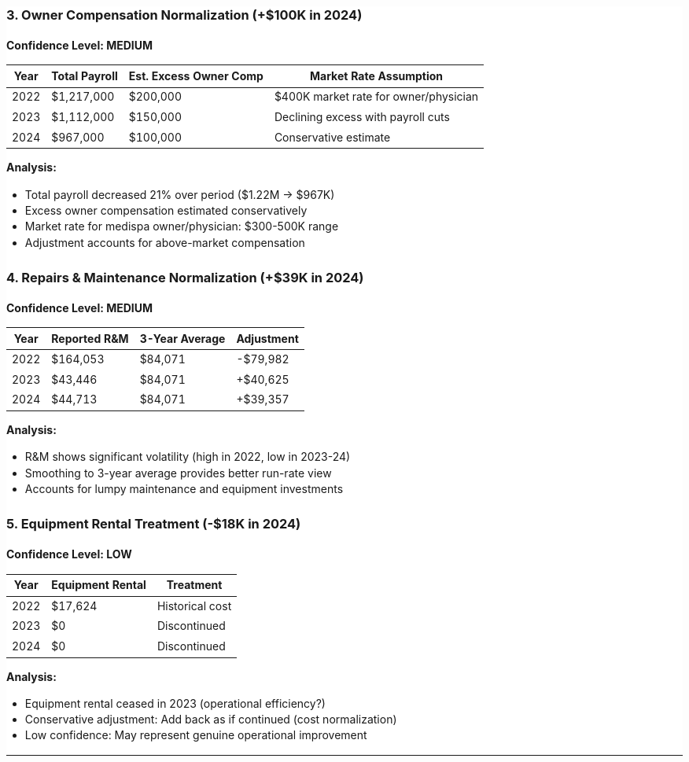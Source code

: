 ### 3. Owner Compensation Normalization (+$100K in 2024)

**Confidence Level: MEDIUM**

| Year | Total Payroll | Est. Excess Owner Comp | Market Rate Assumption                |
| ---- | ------------- | ---------------------- | ------------------------------------- |
| 2022 | $1,217,000    | $200,000               | $400K market rate for owner/physician |
| 2023 | $1,112,000    | $150,000               | Declining excess with payroll cuts    |
| 2024 | $967,000      | $100,000               | Conservative estimate                 |

**Analysis:**

- Total payroll decreased 21% over period ($1.22M → $967K)
- Excess owner compensation estimated conservatively
- Market rate for medispa owner/physician: $300-500K range
- Adjustment accounts for above-market compensation

### 4. Repairs & Maintenance Normalization (+$39K in 2024)

**Confidence Level: MEDIUM**

| Year | Reported R&M | 3-Year Average | Adjustment |
| ---- | ------------ | -------------- | ---------- |
| 2022 | $164,053     | $84,071        | -$79,982   |
| 2023 | $43,446      | $84,071        | +$40,625   |
| 2024 | $44,713      | $84,071        | +$39,357   |

**Analysis:**

- R&M shows significant volatility (high in 2022, low in 2023-24)
- Smoothing to 3-year average provides better run-rate view
- Accounts for lumpy maintenance and equipment investments

### 5. Equipment Rental Treatment (-$18K in 2024)

**Confidence Level: LOW**

| Year | Equipment Rental | Treatment       |
| ---- | ---------------- | --------------- |
| 2022 | $17,624          | Historical cost |
| 2023 | $0               | Discontinued    |
| 2024 | $0               | Discontinued    |

**Analysis:**

- Equipment rental ceased in 2023 (operational efficiency?)
- Conservative adjustment: Add back as if continued (cost normalization)
- Low confidence: May represent genuine operational improvement

---

